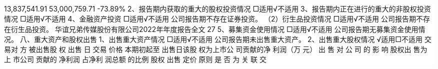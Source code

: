 13,837,541.91
53,000,759.71
-73.89%
2、报告期内获取的重大的股权投资情况
□适用√不适用
3、报告期内正在进行的重大的非股权投资情况
□适用√不适用
4、金融资产投资
□适用√不适用
公司报告期不存在证券投资。
（2）衍生品投资情况
□适用√不适用
公司报告期不存在衍生品投资。
华谊兄弟传媒股份有限公司2022年年度报告全文
27
5、募集资金使用情况
□适用√不适用
公司报告期无募集资金使用情况。
八、重大资产和股权出售
1、出售重大资产情况
□适用√不适用
公司报告期未出售重大资产。
2、出售重大股权情况
√适用□不适用
交易对
方
被出售股
权
出售
日
交易
价格
本期初起至
出售日该股
权为上市公
司贡献的净
利润（万
元）
出
售
对
公
司
的
影
响
股权出
售为上
市公司
贡献的
净利润
占净利
润总额
的比例
股权
出售
定价
原则
是
否
为
关
联
交